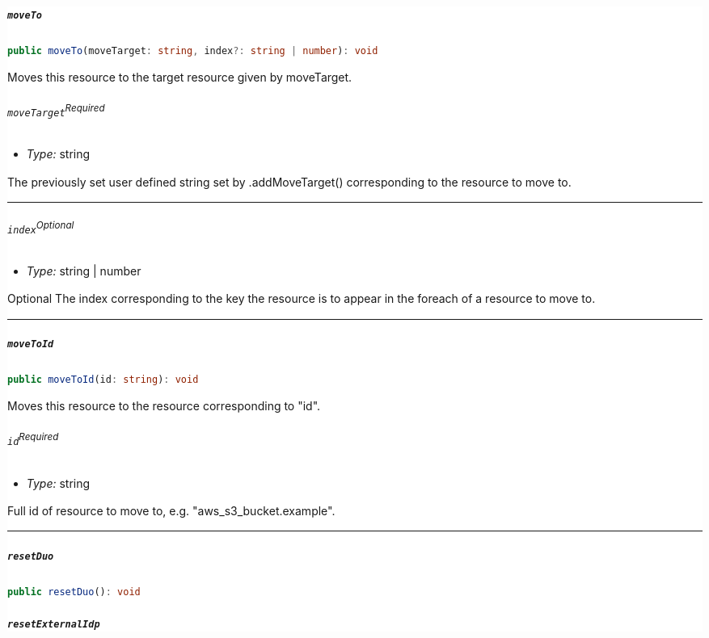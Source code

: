
##### `moveTo` <a name="moveTo" id="@cdktf/provider-okta.policyMfaDefault.PolicyMfaDefault.moveTo"></a>

```typescript
public moveTo(moveTarget: string, index?: string | number): void
```

Moves this resource to the target resource given by moveTarget.

###### `moveTarget`<sup>Required</sup> <a name="moveTarget" id="@cdktf/provider-okta.policyMfaDefault.PolicyMfaDefault.moveTo.parameter.moveTarget"></a>

- *Type:* string

The previously set user defined string set by .addMoveTarget() corresponding to the resource to move to.

---

###### `index`<sup>Optional</sup> <a name="index" id="@cdktf/provider-okta.policyMfaDefault.PolicyMfaDefault.moveTo.parameter.index"></a>

- *Type:* string | number

Optional The index corresponding to the key the resource is to appear in the foreach of a resource to move to.

---

##### `moveToId` <a name="moveToId" id="@cdktf/provider-okta.policyMfaDefault.PolicyMfaDefault.moveToId"></a>

```typescript
public moveToId(id: string): void
```

Moves this resource to the resource corresponding to "id".

###### `id`<sup>Required</sup> <a name="id" id="@cdktf/provider-okta.policyMfaDefault.PolicyMfaDefault.moveToId.parameter.id"></a>

- *Type:* string

Full id of resource to move to, e.g. "aws_s3_bucket.example".

---

##### `resetDuo` <a name="resetDuo" id="@cdktf/provider-okta.policyMfaDefault.PolicyMfaDefault.resetDuo"></a>

```typescript
public resetDuo(): void
```

##### `resetExternalIdp` <a name="resetExternalIdp" id="@cdktf/provider-okta.policyMfaDefault.PolicyMfaDefault.resetExternalIdp"></a>

